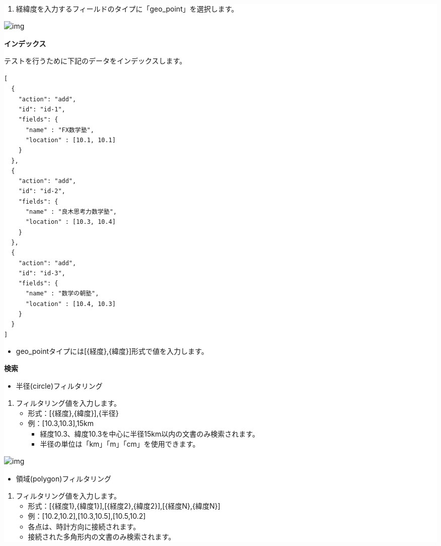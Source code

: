 1. 経緯度を入力するフィールドのタイプに「geo_point」を選択します。

![img](http://static.toastoven.net/prod_search/geolocation-field-ja-20230831.jpg)

**インデックス**

テストを行うために下記のデータをインデックスします。

```
[
  {
    "action": "add",
    "id": "id-1",
    "fields": {
      "name" : "FX数学塾",
      "location" : [10.1, 10.1]
    }
  },
  {
    "action": "add",
    "id": "id-2",
    "fields": {
      "name" : "良木思考力数学塾",
      "location" : [10.3, 10.4]
    }
  },
  {
    "action": "add",
    "id": "id-3",
    "fields": {
      "name" : "数学の朝塾",
      "location" : [10.4, 10.3]
    }
  }
]
```

- geo_pointタイプには[{経度},{緯度}]形式で値を入力します。

**検索**

- 半径(circle)フィルタリング
1. フィルタリング値を入力します。
    - 形式：[{経度},{緯度}],{半径}
    - 例：[10.3,10.3],15km
        - 経度10.3、緯度10.3を中心に半径15km以内の文書のみ検索されます。
        - 半径の単位は「km」「m」「cm」を使用できます。

![img](http://static.toastoven.net/prod_search/geolocation-search-circle-ja-20230831.jpg)

- 領域(polygon)フィルタリング
1. フィルタリング値を入力します。
    - 形式：[{経度1},{緯度1}],[{経度2},{緯度2}],[{経度N},{緯度N}]
    - 例：[10.2,10.2],[10.3,10.5],[10.5,10.2]
    - 各点は、時計方向に接続されます。
    - 接続された多角形内の文書のみ検索されます。
